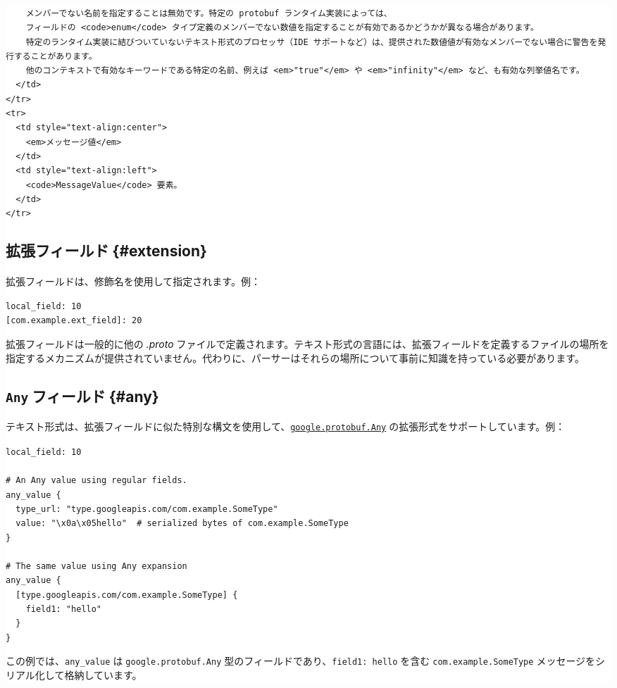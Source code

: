         メンバーでない名前を指定することは無効です。特定の protobuf ランタイム実装によっては、
        フィールドの <code>enum</code> タイプ定義のメンバーでない数値を指定することが有効であるかどうかが異なる場合があります。
        特定のランタイム実装に結びついていないテキスト形式のプロセッサ（IDE サポートなど）は、提供された数値値が有効なメンバーでない場合に警告を発行することがあります。
        他のコンテキストで有効なキーワードである特定の名前、例えば <em>"true"</em> や <em>"infinity"</em> など、も有効な列挙値名です。
      </td>
    </tr>
    <tr>
      <td style="text-align:center">
        <em>メッセージ値</em>
      </td>
      <td style="text-align:left">
        <code>MessageValue</code> 要素。
      </td>
    </tr>
  </tbody>
</table>

## 拡張フィールド {#extension}

拡張フィールドは、修飾名を使用して指定されます。例：

```textproto
local_field: 10
[com.example.ext_field]​: 20
```

拡張フィールドは一般的に他の *.proto* ファイルで定義されます。テキスト形式の言語には、拡張フィールドを定義するファイルの場所を指定するメカニズムが提供されていません。代わりに、パーサーはそれらの場所について事前に知識を持っている必要があります。

## `Any` フィールド {#any}

テキスト形式は、拡張フィールドに似た特別な構文を使用して、[`google.protobuf.Any`](/programming-guides/proto3#any) の拡張形式をサポートしています。例：

```textproto
local_field: 10

# An Any value using regular fields.
any_value {
  type_url: "type.googleapis.com/com.example.SomeType"
  value: "\x0a\x05hello"  # serialized bytes of com.example.SomeType
}

# The same value using Any expansion
any_value {
  [type.googleapis.com/com.example.SomeType] {
    field1: "hello"
  }
}
```

この例では、`any_value` は `google.protobuf.Any` 型のフィールドであり、`field1: hello` を含む `com.example.SomeType` メッセージをシリアル化して格納しています。


[^surrogates]: Unicode 13を参照してください
